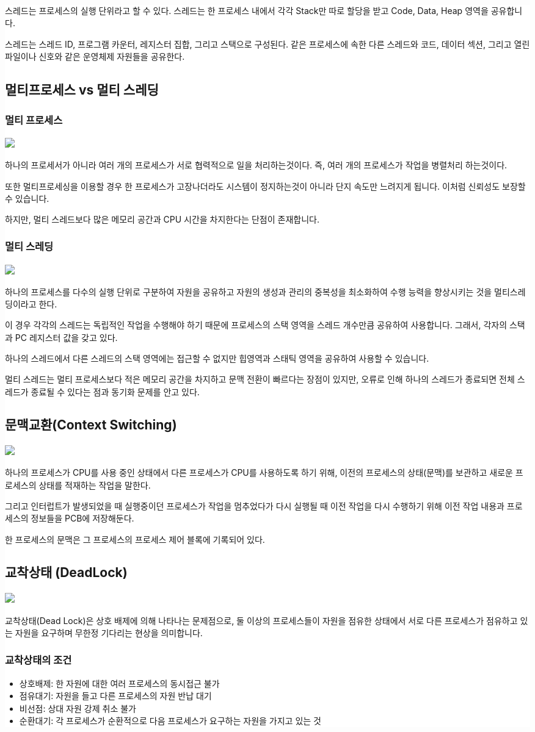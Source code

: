 스레드는 프로세스의 실행 단위라고 할 수 있다. 스레드는 한 프로세스 내에서 각각 Stack만 따로 할당을 받고 Code, Data, Heap 영역을 공유합니다.

스레드는 스레드 ID, 프로그램 카운터, 레지스터 집합, 그리고 스택으로 구성된다. 같은 프로세스에 속한 다른 스레드와 코드, 데이터 섹션, 그리고 열린 파일이나 신호와 같은 운영체제 자원들을 공유한다.


## 멀티프로세스 vs 멀티 스레딩

### 멀티 프로세스

![](https://user-images.githubusercontent.com/44635266/67367760-1a411480-f5b1-11e9-917d-f06d76e25344.png)

하나의 프로세서가 아니라 여러 개의 프로세스가 서로 협력적으로 일을 처리하는것이다. 즉, 여러 개의 프로세스가 작업을 병렬처리 하는것이다.

또한 멀티프로세싱을 이용할 경우 한 프로세스가 고장나더라도 시스템이 정지하는것이 아니라 단지 속도만 느려지게 됩니다. 이처럼 신뢰성도 보장할 수 있습니다.

하지만, 멀티 스레드보다 많은 메모리 공간과 CPU 시간을 차지한다는 단점이 존재합니다.

### 멀티 스레딩

![](https://user-images.githubusercontent.com/44635266/67368282-05b14c00-f5b2-11e9-9cc2-245551555d57.png)

하나의 프로세스를 다수의 실행 단위로 구분하여 자원을 공유하고 자원의 생성과 관리의 중복성을 최소화하여 수행 능력을 향상시키는 것을 멀티스레딩이라고 한다.

이 경우 각각의 스레드는 독립적인 작업을 수행해야 하기 때문에 프로세스의 스택 영역을 스레드 개수만큼 공유하여 사용합니다. 그래서, 각자의 스택과 PC 레지스터 값을 갖고 있다.

하나의 스레드에서 다른 스레드의 스택 영역에는 접근할 수 없지만 힙영역과 스태틱 영역을 공유하여 사용할 수 있습니다.

멀티 스레드는 멀티 프로세스보다 적은 메모리 공간을 차지하고 문맥 전환이 빠르다는 장점이 있지만, 오류로 인해 하나의 스레드가 종료되면 전체 스레드가 종료될 수 있다는 점과 동기화 문제를 안고 있다.

## 문맥교환(Context Switching)

![](https://user-images.githubusercontent.com/44635266/67374442-2383ae80-f5bc-11e9-8995-6b5b8f425e8b.png)

하나의 프로세스가 CPU를 사용 중인 상태에서 다른 프로세스가 CPU를 사용하도록 하기 위해, 이전의 프로세스의 상태(문맥)를 보관하고 새로운 프로세스의 상태를 적재하는 작업을 말한다.

그리고 인터럽트가 발생되었을 때 실행중이던 프로세스가 작업을 멈추었다가 다시 실행될 때 이전 작업을 다시 수행하기 위해 이전 작업 내용과 프로세스의 정보들을 PCB에 저장해둔다.

한 프로세스의 문맥은 그 프로세스의 프로세스 제어 블록에 기록되어 있다.

## 교착상태 (DeadLock)

![](https://user-images.githubusercontent.com/44635266/67373783-2c27b500-f5bb-11e9-9891-54106ad88165.png)

교착상태(Dead Lock)은 상호 배제에 의해 나타나는 문제점으로, 둘 이상의 프로세스들이 자원을 점유한 상태에서 서로 다른 프로세스가 점유하고 있는 자원을 요구하며 무한정 기다리는 현상을 의미합니다. 

### 교착상태의 조건

- 상호배제: 한 자원에 대한 여러 프로세스의 동시접근 불가
- 점유대기: 자원을 들고 다른 프로세스의 자원 반납 대기
- 비선점: 상대 자원 강제 취소 불가
- 순환대기: 각 프로세스가 순환적으로 다음 프로세스가 요구하는 자원을 가지고 있는 것
